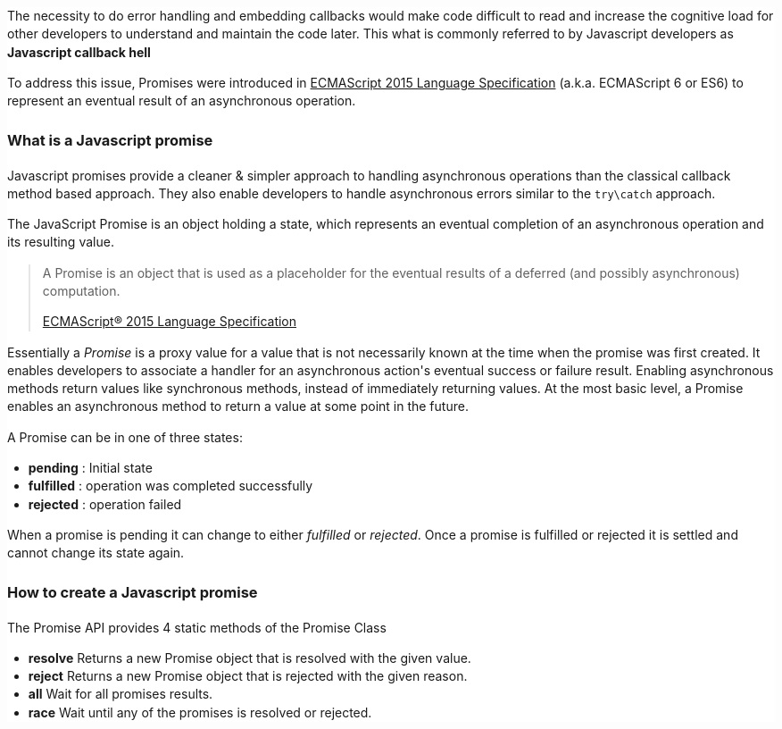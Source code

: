 The necessity to do error handling and embedding callbacks would make code difficult to read and increase the cognitive 
load for other developers to understand and maintain the code later. This what is commonly referred to by Javascript 
developers as **Javascript callback hell**

To address this issue, Promises were introduced in [ECMAScript 2015 Language Specification](https://www.ecma-international.org/ecma-262/6.0/ "ECMAScript® 2015 Language Specification") (a.k.a. ECMAScript 6 or ES6) to represent an 
eventual result of an asynchronous operation.


### What is a Javascript promise

Javascript promises provide a cleaner & simpler approach to handling asynchronous operations than the classical 
callback method based approach. They also enable developers to handle asynchronous errors similar to the `try\catch`
approach.

The JavaScript Promise is an object holding a state, which represents an eventual completion of an asynchronous 
operation and its resulting value.

> A Promise is an object that is used as a placeholder for the eventual results of a deferred (and possibly asynchronous) computation.
>
> [ECMAScript® 2015 Language Specification](https://www.ecma-international.org/ecma-262/6.0/#sec-promise-objects "ECMAScript® 2015 Language Specification - Promise Objects")

Essentially a *Promise* is a proxy value for a value that is not necessarily known at the time when the promise was 
first created.  It enables developers to associate a handler for an asynchronous action's eventual success or failure result.
Enabling asynchronous methods return values like synchronous methods, instead of immediately returning values. At the most
basic level, a Promise enables an asynchronous method to return a value at some point in the future.

A Promise can be in one of three states:

* **pending** : Initial state
* **fulfilled** : operation was completed successfully
* **rejected** : operation failed


When a promise is pending it can change to either *fulfilled* or *rejected*.  Once a promise is fulfilled or rejected 
it is settled and cannot change its state again.

### How to create a Javascript promise

The Promise API provides 4 static methods of the Promise Class
* **resolve** Returns a new Promise object that is resolved with the given value. 
* **reject** Returns a new Promise object that is rejected with the given reason.
* **all**  Wait for all promises results.
* **race** Wait until any of the promises is resolved or rejected.
